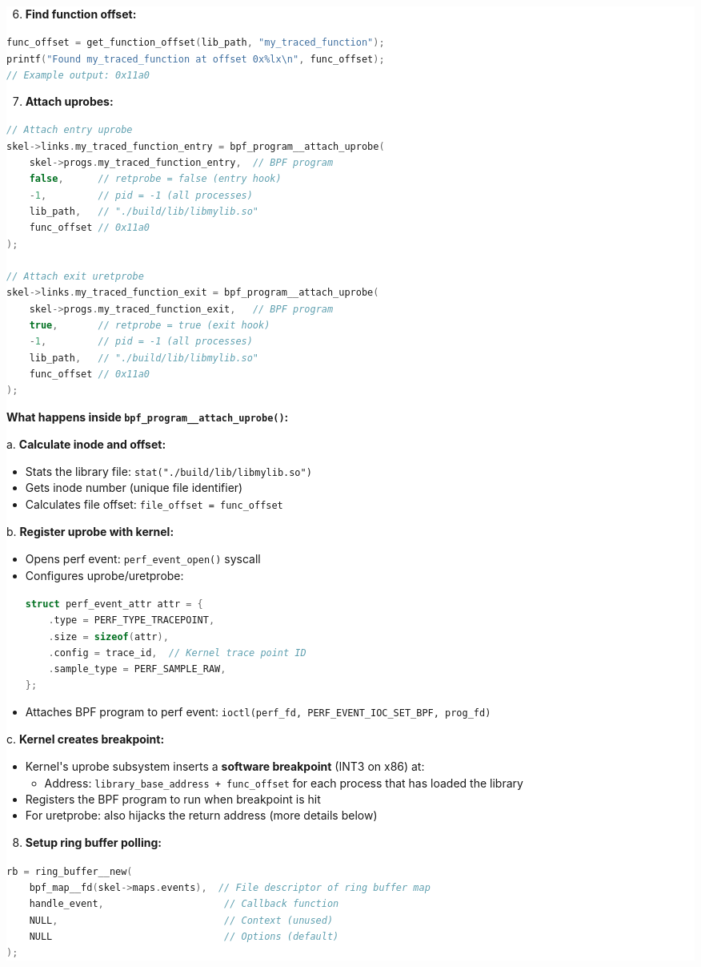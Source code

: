 6. **Find function offset:**
```c
func_offset = get_function_offset(lib_path, "my_traced_function");
printf("Found my_traced_function at offset 0x%lx\n", func_offset);
// Example output: 0x11a0
```

7. **Attach uprobes:**
```c
// Attach entry uprobe
skel->links.my_traced_function_entry = bpf_program__attach_uprobe(
    skel->progs.my_traced_function_entry,  // BPF program
    false,      // retprobe = false (entry hook)
    -1,         // pid = -1 (all processes)
    lib_path,   // "./build/lib/libmylib.so"
    func_offset // 0x11a0
);

// Attach exit uretprobe
skel->links.my_traced_function_exit = bpf_program__attach_uprobe(
    skel->progs.my_traced_function_exit,   // BPF program
    true,       // retprobe = true (exit hook)
    -1,         // pid = -1 (all processes)
    lib_path,   // "./build/lib/libmylib.so"
    func_offset // 0x11a0
);
```

**What happens inside `bpf_program__attach_uprobe()`:**

a. **Calculate inode and offset:**
   - Stats the library file: `stat("./build/lib/libmylib.so")`
   - Gets inode number (unique file identifier)
   - Calculates file offset: `file_offset = func_offset`

b. **Register uprobe with kernel:**
   - Opens perf event: `perf_event_open()` syscall
   - Configures uprobe/uretprobe:
     ```c
     struct perf_event_attr attr = {
         .type = PERF_TYPE_TRACEPOINT,
         .size = sizeof(attr),
         .config = trace_id,  // Kernel trace point ID
         .sample_type = PERF_SAMPLE_RAW,
     };
     ```
   - Attaches BPF program to perf event: `ioctl(perf_fd, PERF_EVENT_IOC_SET_BPF, prog_fd)`

c. **Kernel creates breakpoint:**
   - Kernel's uprobe subsystem inserts a **software breakpoint** (INT3 on x86) at:
     - Address: `library_base_address + func_offset` for each process that has loaded the library
   - Registers the BPF program to run when breakpoint is hit
   - For uretprobe: also hijacks the return address (more details below)

8. **Setup ring buffer polling:**
```c
rb = ring_buffer__new(
    bpf_map__fd(skel->maps.events),  // File descriptor of ring buffer map
    handle_event,                     // Callback function
    NULL,                             // Context (unused)
    NULL                              // Options (default)
);
```
